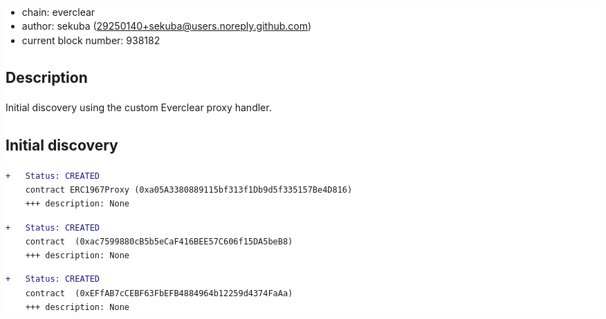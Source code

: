 - chain: everclear
- author: sekuba (<29250140+sekuba@users.noreply.github.com>)
- current block number: 938182

## Description

Initial discovery using the custom Everclear proxy handler.

## Initial discovery

```diff
+   Status: CREATED
    contract ERC1967Proxy (0xa05A3380889115bf313f1Db9d5f335157Be4D816)
    +++ description: None
```

```diff
+   Status: CREATED
    contract  (0xac7599880cB5b5eCaF416BEE57C606f15DA5beB8)
    +++ description: None
```

```diff
+   Status: CREATED
    contract  (0xEFfAB7cCEBF63FbEFB4884964b12259d4374FaAa)
    +++ description: None
```

